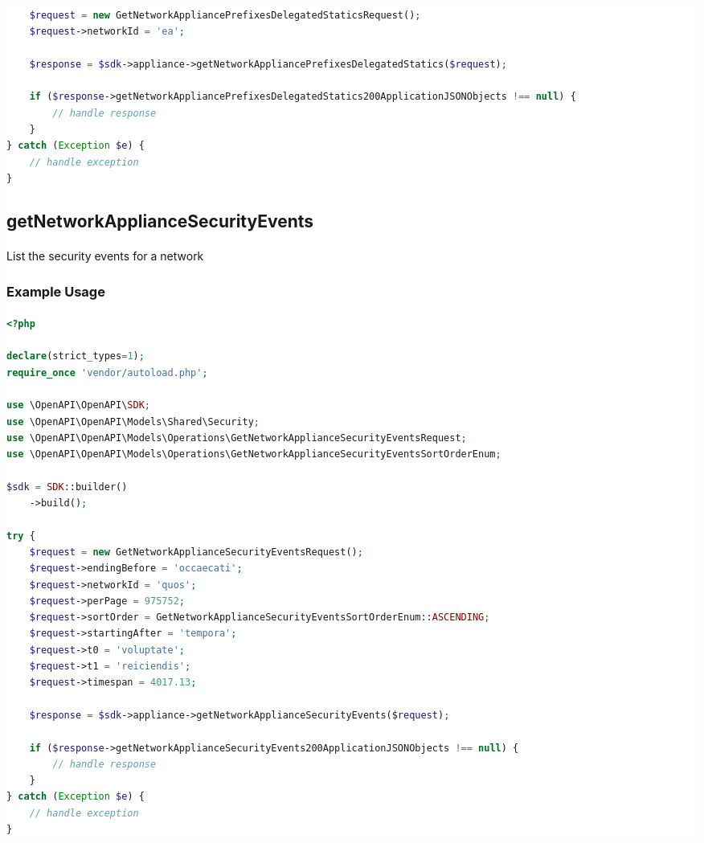 ```php
    $request = new GetNetworkAppliancePrefixesDelegatedStaticsRequest();
    $request->networkId = 'ea';

    $response = $sdk->appliance->getNetworkAppliancePrefixesDelegatedStatics($request);

    if ($response->getNetworkAppliancePrefixesDelegatedStatics200ApplicationJSONObjects !== null) {
        // handle response
    }
} catch (Exception $e) {
    // handle exception
}
```

## getNetworkApplianceSecurityEvents

List the security events for a network

### Example Usage

```php
<?php

declare(strict_types=1);
require_once 'vendor/autoload.php';

use \OpenAPI\OpenAPI\SDK;
use \OpenAPI\OpenAPI\Models\Shared\Security;
use \OpenAPI\OpenAPI\Models\Operations\GetNetworkApplianceSecurityEventsRequest;
use \OpenAPI\OpenAPI\Models\Operations\GetNetworkApplianceSecurityEventsSortOrderEnum;

$sdk = SDK::builder()
    ->build();

try {
    $request = new GetNetworkApplianceSecurityEventsRequest();
    $request->endingBefore = 'occaecati';
    $request->networkId = 'quos';
    $request->perPage = 975752;
    $request->sortOrder = GetNetworkApplianceSecurityEventsSortOrderEnum::ASCENDING;
    $request->startingAfter = 'tempora';
    $request->t0 = 'voluptate';
    $request->t1 = 'reiciendis';
    $request->timespan = 4017.13;

    $response = $sdk->appliance->getNetworkApplianceSecurityEvents($request);

    if ($response->getNetworkApplianceSecurityEvents200ApplicationJSONObjects !== null) {
        // handle response
    }
} catch (Exception $e) {
    // handle exception
}
```
